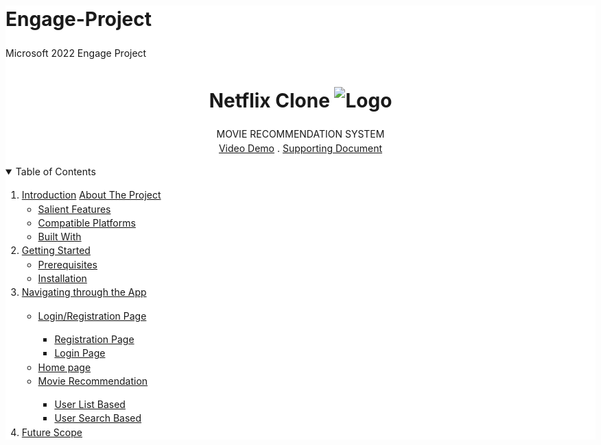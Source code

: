 # Engage-Project
Microsoft 2022 Engage Project

<h1 align="center">Netflix Clone 
  <img src="https://play-lh.googleusercontent.com/TBRwjS_qfJCSj1m7zZB93FnpJM5fSpMA_wUlFDLxWAb45T9RmwBvQd5cWR5viJJOhkI" alt="Logo" width="25" height="25">
</h1>

<p align="center">
MOVIE RECOMMENDATION SYSTEM
  <br>
  <a href="https://drive.google.com/file/d/1v6ZUl0nWqJbBb4jvDkNX_SOcZnrUgcR5/view?usp=sharing">Video Demo</a>
  .
  <a href="https://drive.google.com/file/d/1oqTjbT5ZZnWVBRyDdffeZ-1Xa5FGDIZX/view?usp=sharing">Supporting Document</a>
</p>
    

<details open="open">
  <summary>Table of Contents</summary>
  <ol>
    <li>
      <a href="#Introduction">Introduction</a>
      <a href="#about-the-project">About The Project</a>
      <ul>
        <li><a href="#salient-features">Salient Features</a></li>
        <li><a href="#compatible-platforms">Compatible Platforms</a></li>
        <li><a href="#built-with">Built With</a></li>
      </ul>
    </li>
    <li>
      <a href="#getting-started">Getting Started</a>
      <ul>
        <li><a href="#prerequisites">Prerequisites</a></li>
        <li><a href="#installation">Installation</a></li>
      </ul>
    </li>
    <li><a href="#navigating-through-the-app">Navigating through the App</a></li><ul>
        <li><a href="#login">Login/Registration Page</a></li>
        <ul>
          <li><a href="#Registrain-page">Registration Page</a></li>
          <li><a href="#login-page">Login Page</a></li>
         </ul>
        <li><a href="#Home-page">Home page</a></li>
        <li><a href="#Movie-Recommendation">Movie Recommendation</a></li>
          <ul>
            <li><a href="#user-list-based">User List Based</a></li>
            <li><a href="#user-search-based">User Search Based</a></li>
            </ul>
      </ul>
    <li><a href="#future-scope">Future Scope</a></li>
  </ol>
</details>
